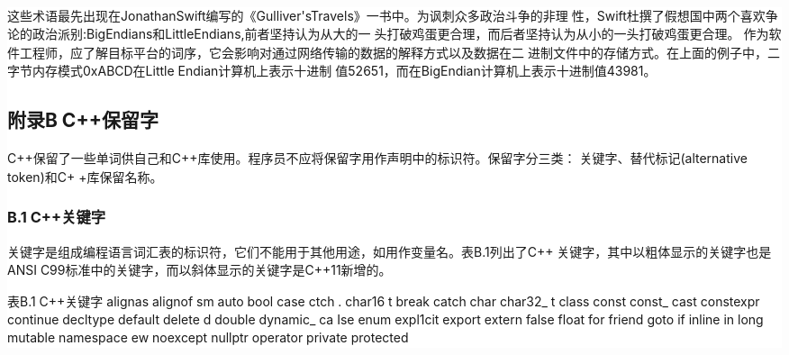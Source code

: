 这些术语最先出现在JonathanSwift编写的《Gulliver'sTravels》一书中。为讽刺众多政治斗争的非理
性，Swift杜撰了假想国中两个喜欢争论的政治派别:BigEndians和LittleEndians,前者坚持认为从大的一
头打破鸡蛋更合理，而后者坚持认为从小的一头打破鸡蛋更合理。
作为软件工程师，应了解目标平台的词序，它会影响对通过网络传输的数据的解释方式以及数据在二
进制文件中的存储方式。在上面的例子中，二字节内存模式0xABCD在Little Endian计算机上表示十进制
值52651，而在BigEndian计算机上表示十进制值43981。

## 附录B C++保留字

C++保留了一些单词供自己和C++库使用。程序员不应将保留字用作声明中的标识符。保留字分三类：
关键字、替代标记(alternative token)和C+ +库保留名称。

### B.1 C++关键字

关键字是组成编程语言词汇表的标识符，它们不能用于其他用途，如用作变量名。表B.1列出了C++ 
关键字，其中以粗体显示的关键字也是ANSI C99标准中的关键字，而以斜体显示的关键字是C++11新增的。

表B.1 C++关键字
alignas
alignof
sm
auto
bool
case
ctch
.
char16 t
break
catch
char
char32_ t
class
const
const_ cast
constexpr
continue
decltype
default
delete
d
double
dynamic_ ca
Ise
enum
expl1cit
export
extern
false
float
for
friend
goto
if
inline
in
long
mutable
namespace
ew
noexcept
nullptr
operator
private
protected